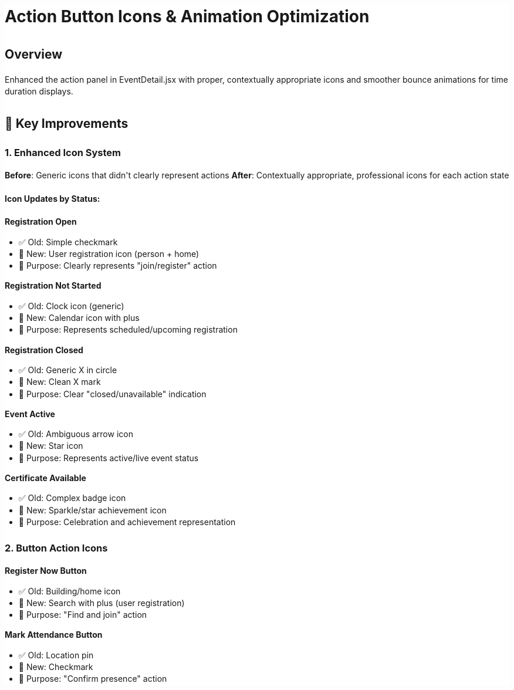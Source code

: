 # Action Button Icons & Animation Optimization

## Overview
Enhanced the action panel in EventDetail.jsx with proper, contextually appropriate icons and smoother bounce animations for time duration displays.

## 🎯 Key Improvements

### 1. Enhanced Icon System
**Before**: Generic icons that didn't clearly represent actions
**After**: Contextually appropriate, professional icons for each action state

#### Icon Updates by Status:

**Registration Open** 
- ✅ Old: Simple checkmark
- 🎯 New: User registration icon (person + home)
- 📝 Purpose: Clearly represents "join/register" action

**Registration Not Started**
- ✅ Old: Clock icon (generic)
- 🎯 New: Calendar icon with plus
- 📝 Purpose: Represents scheduled/upcoming registration

**Registration Closed**
- ✅ Old: Generic X in circle
- 🎯 New: Clean X mark
- 📝 Purpose: Clear "closed/unavailable" indication

**Event Active**
- ✅ Old: Ambiguous arrow icon
- 🎯 New: Star icon
- 📝 Purpose: Represents active/live event status

**Certificate Available**
- ✅ Old: Complex badge icon
- 🎯 New: Sparkle/star achievement icon
- 📝 Purpose: Celebration and achievement representation

### 2. Button Action Icons

**Register Now Button**
- ✅ Old: Building/home icon
- 🎯 New: Search with plus (user registration)
- 📝 Purpose: "Find and join" action

**Mark Attendance Button**
- ✅ Old: Location pin
- 🎯 New: Checkmark
- 📝 Purpose: "Confirm presence" action
